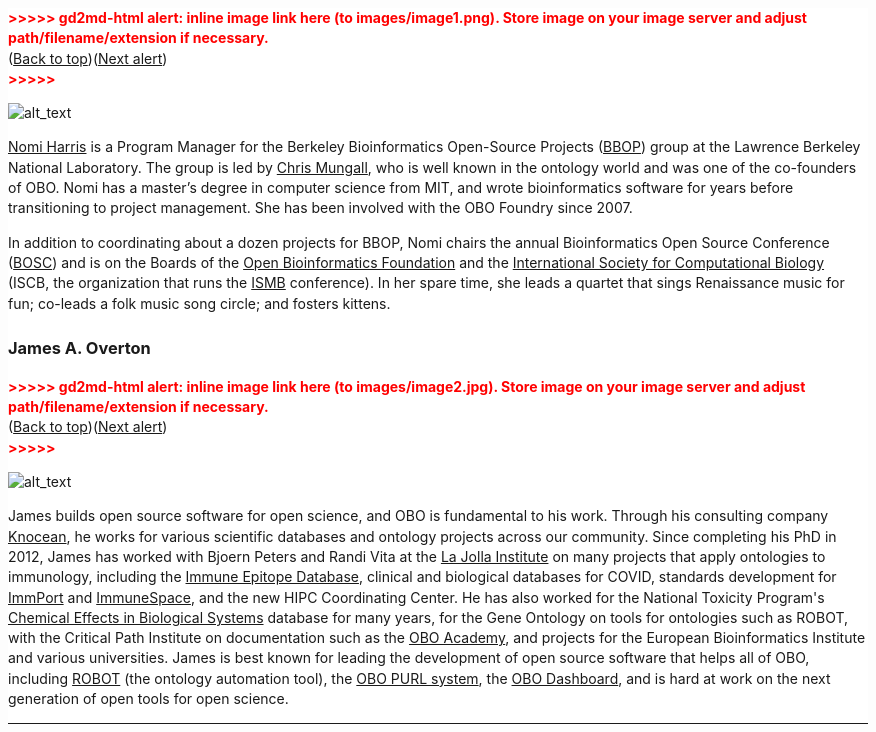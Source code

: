 

<p id="gdcalert1" ><span style="color: red; font-weight: bold">>>>>>  gd2md-html alert: inline image link here (to images/image1.png). Store image on your image server and adjust path/filename/extension if necessary. </span><br>(<a href="#">Back to top</a>)(<a href="#gdcalert2">Next alert</a>)<br><span style="color: red; font-weight: bold">>>>>> </span></p>


![alt_text](images/image1.png "image_tooltip")


[Nomi Harris](https://www.linkedin.com/in/nomiharris) is a Program Manager for the Berkeley Bioinformatics Open-Source Projects ([BBOP](http://www.berkeleybop.org/)) group at the Lawrence Berkeley National Laboratory. The group is led by [Chris Mungall](https://biosciences.lbl.gov/profiles/chris-mungall/), who is well known in the ontology world and was one of the co-founders of OBO. Nomi has a master’s degree in computer science from MIT, and wrote bioinformatics software for years before transitioning to project management. She has been involved with the OBO Foundry since 2007.

In addition to coordinating about a dozen projects for BBOP, Nomi chairs the annual Bioinformatics Open Source Conference ([BOSC](https://open-bio.org/events/bosc-2024/)) and is on the Boards of the [Open Bioinformatics Foundation](https://www.open-bio.org/) and the [International Society for Computational Biology](https://www.iscb.org/cms_addon/leadership/index.php/past-officers-and-board-of-directors) (ISCB, the organization that runs the [ISMB](https://www.iscb.org/ismb2024/home) conference). In her spare time, she leads a quartet that sings Renaissance music for fun; co-leads a folk music song circle; and fosters kittens.


### James A. Overton



<p id="gdcalert2" ><span style="color: red; font-weight: bold">>>>>>  gd2md-html alert: inline image link here (to images/image2.jpg). Store image on your image server and adjust path/filename/extension if necessary. </span><br>(<a href="#">Back to top</a>)(<a href="#gdcalert3">Next alert</a>)<br><span style="color: red; font-weight: bold">>>>>> </span></p>


![alt_text](images/image2.jpg "image_tooltip")


James builds open source software for open science, and OBO is fundamental to his work. Through his consulting company [Knocean](https://www.lji.org/), he works for various scientific databases and ontology projects across our community. Since completing his PhD in 2012, James has worked with Bjoern Peters and Randi Vita at the [La Jolla Institute](https://www.lji.org/) on many projects that apply ontologies to immunology, including the [Immune Epitope Database](https://www.iedb.org/), clinical and biological databases for COVID, standards development for [ImmPort](https://www.immport.org/) and [ImmuneSpace](https://immunespace.org/), and the new HIPC Coordinating Center. He has also worked for the National Toxicity Program's [Chemical Effects in Biological Systems](https://cebs.niehs.nih.gov/cebs/) database for many years, for the Gene Ontology on tools for ontologies such as ROBOT, with the Critical Path Institute on documentation such as the [OBO Academy](https://oboacademy.github.io/obook/), and projects for the European Bioinformatics Institute and various universities. James is best known for leading the development of open source software that helps all of OBO, including [ROBOT](http://robot.obolibrary.org/) (the ontology automation tool), the [OBO PURL system](https://github.com/OBOFoundry/purl.obolibrary.org/), the [OBO Dashboard](http://dashboard.obofoundry.org/), and is hard at work on the next generation of open tools for open science. 

---
